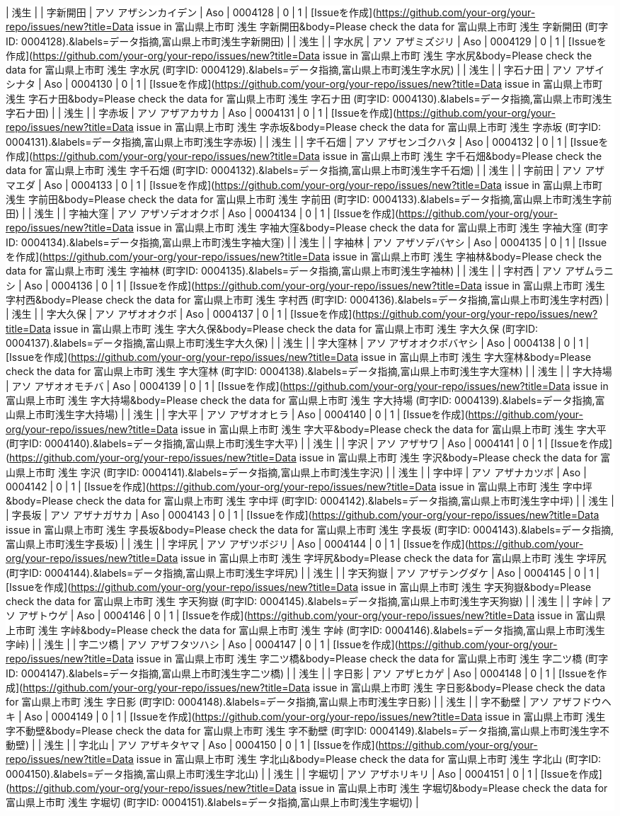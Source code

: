 | 浅生 |  | 字新開田 | アソ  アザシンカイデン | Aso | 0004128 | 0 | 1 | [Issueを作成](https://github.com/your-org/your-repo/issues/new?title=Data issue in 富山県上市町 浅生  字新開田&body=Please check the data for 富山県上市町 浅生  字新開田 (町字ID: 0004128).&labels=データ指摘,富山県上市町浅生字新開田) |
| 浅生 |  | 字水尻 | アソ  アザミズジリ | Aso | 0004129 | 0 | 1 | [Issueを作成](https://github.com/your-org/your-repo/issues/new?title=Data issue in 富山県上市町 浅生  字水尻&body=Please check the data for 富山県上市町 浅生  字水尻 (町字ID: 0004129).&labels=データ指摘,富山県上市町浅生字水尻) |
| 浅生 |  | 字石ナ田 | アソ  アザイシナタ | Aso | 0004130 | 0 | 1 | [Issueを作成](https://github.com/your-org/your-repo/issues/new?title=Data issue in 富山県上市町 浅生  字石ナ田&body=Please check the data for 富山県上市町 浅生  字石ナ田 (町字ID: 0004130).&labels=データ指摘,富山県上市町浅生字石ナ田) |
| 浅生 |  | 字赤坂 | アソ  アザアカサカ | Aso | 0004131 | 0 | 1 | [Issueを作成](https://github.com/your-org/your-repo/issues/new?title=Data issue in 富山県上市町 浅生  字赤坂&body=Please check the data for 富山県上市町 浅生  字赤坂 (町字ID: 0004131).&labels=データ指摘,富山県上市町浅生字赤坂) |
| 浅生 |  | 字千石畑 | アソ  アザセンゴクハタ | Aso | 0004132 | 0 | 1 | [Issueを作成](https://github.com/your-org/your-repo/issues/new?title=Data issue in 富山県上市町 浅生  字千石畑&body=Please check the data for 富山県上市町 浅生  字千石畑 (町字ID: 0004132).&labels=データ指摘,富山県上市町浅生字千石畑) |
| 浅生 |  | 字前田 | アソ  アザマエダ | Aso | 0004133 | 0 | 1 | [Issueを作成](https://github.com/your-org/your-repo/issues/new?title=Data issue in 富山県上市町 浅生  字前田&body=Please check the data for 富山県上市町 浅生  字前田 (町字ID: 0004133).&labels=データ指摘,富山県上市町浅生字前田) |
| 浅生 |  | 字袖大窪 | アソ  アザソデオオクボ | Aso | 0004134 | 0 | 1 | [Issueを作成](https://github.com/your-org/your-repo/issues/new?title=Data issue in 富山県上市町 浅生  字袖大窪&body=Please check the data for 富山県上市町 浅生  字袖大窪 (町字ID: 0004134).&labels=データ指摘,富山県上市町浅生字袖大窪) |
| 浅生 |  | 字袖林 | アソ  アザソデバヤシ | Aso | 0004135 | 0 | 1 | [Issueを作成](https://github.com/your-org/your-repo/issues/new?title=Data issue in 富山県上市町 浅生  字袖林&body=Please check the data for 富山県上市町 浅生  字袖林 (町字ID: 0004135).&labels=データ指摘,富山県上市町浅生字袖林) |
| 浅生 |  | 字村西 | アソ  アザムラニシ | Aso | 0004136 | 0 | 1 | [Issueを作成](https://github.com/your-org/your-repo/issues/new?title=Data issue in 富山県上市町 浅生  字村西&body=Please check the data for 富山県上市町 浅生  字村西 (町字ID: 0004136).&labels=データ指摘,富山県上市町浅生字村西) |
| 浅生 |  | 字大久保 | アソ  アザオオクボ | Aso | 0004137 | 0 | 1 | [Issueを作成](https://github.com/your-org/your-repo/issues/new?title=Data issue in 富山県上市町 浅生  字大久保&body=Please check the data for 富山県上市町 浅生  字大久保 (町字ID: 0004137).&labels=データ指摘,富山県上市町浅生字大久保) |
| 浅生 |  | 字大窪林 | アソ  アザオオクボバヤシ | Aso | 0004138 | 0 | 1 | [Issueを作成](https://github.com/your-org/your-repo/issues/new?title=Data issue in 富山県上市町 浅生  字大窪林&body=Please check the data for 富山県上市町 浅生  字大窪林 (町字ID: 0004138).&labels=データ指摘,富山県上市町浅生字大窪林) |
| 浅生 |  | 字大持場 | アソ  アザオオモチバ | Aso | 0004139 | 0 | 1 | [Issueを作成](https://github.com/your-org/your-repo/issues/new?title=Data issue in 富山県上市町 浅生  字大持場&body=Please check the data for 富山県上市町 浅生  字大持場 (町字ID: 0004139).&labels=データ指摘,富山県上市町浅生字大持場) |
| 浅生 |  | 字大平 | アソ  アザオオヒラ | Aso | 0004140 | 0 | 1 | [Issueを作成](https://github.com/your-org/your-repo/issues/new?title=Data issue in 富山県上市町 浅生  字大平&body=Please check the data for 富山県上市町 浅生  字大平 (町字ID: 0004140).&labels=データ指摘,富山県上市町浅生字大平) |
| 浅生 |  | 字沢 | アソ  アザサワ | Aso | 0004141 | 0 | 1 | [Issueを作成](https://github.com/your-org/your-repo/issues/new?title=Data issue in 富山県上市町 浅生  字沢&body=Please check the data for 富山県上市町 浅生  字沢 (町字ID: 0004141).&labels=データ指摘,富山県上市町浅生字沢) |
| 浅生 |  | 字中坪 | アソ  アザナカツボ | Aso | 0004142 | 0 | 1 | [Issueを作成](https://github.com/your-org/your-repo/issues/new?title=Data issue in 富山県上市町 浅生  字中坪&body=Please check the data for 富山県上市町 浅生  字中坪 (町字ID: 0004142).&labels=データ指摘,富山県上市町浅生字中坪) |
| 浅生 |  | 字長坂 | アソ  アザナガサカ | Aso | 0004143 | 0 | 1 | [Issueを作成](https://github.com/your-org/your-repo/issues/new?title=Data issue in 富山県上市町 浅生  字長坂&body=Please check the data for 富山県上市町 浅生  字長坂 (町字ID: 0004143).&labels=データ指摘,富山県上市町浅生字長坂) |
| 浅生 |  | 字坪尻 | アソ  アザツボジリ | Aso | 0004144 | 0 | 1 | [Issueを作成](https://github.com/your-org/your-repo/issues/new?title=Data issue in 富山県上市町 浅生  字坪尻&body=Please check the data for 富山県上市町 浅生  字坪尻 (町字ID: 0004144).&labels=データ指摘,富山県上市町浅生字坪尻) |
| 浅生 |  | 字天狗嶽 | アソ  アザテングダケ | Aso | 0004145 | 0 | 1 | [Issueを作成](https://github.com/your-org/your-repo/issues/new?title=Data issue in 富山県上市町 浅生  字天狗嶽&body=Please check the data for 富山県上市町 浅生  字天狗嶽 (町字ID: 0004145).&labels=データ指摘,富山県上市町浅生字天狗嶽) |
| 浅生 |  | 字峠 | アソ  アザトウゲ | Aso | 0004146 | 0 | 1 | [Issueを作成](https://github.com/your-org/your-repo/issues/new?title=Data issue in 富山県上市町 浅生  字峠&body=Please check the data for 富山県上市町 浅生  字峠 (町字ID: 0004146).&labels=データ指摘,富山県上市町浅生字峠) |
| 浅生 |  | 字二ツ橋 | アソ  アザフタツハシ | Aso | 0004147 | 0 | 1 | [Issueを作成](https://github.com/your-org/your-repo/issues/new?title=Data issue in 富山県上市町 浅生  字二ツ橋&body=Please check the data for 富山県上市町 浅生  字二ツ橋 (町字ID: 0004147).&labels=データ指摘,富山県上市町浅生字二ツ橋) |
| 浅生 |  | 字日影 | アソ  アザヒカゲ | Aso | 0004148 | 0 | 1 | [Issueを作成](https://github.com/your-org/your-repo/issues/new?title=Data issue in 富山県上市町 浅生  字日影&body=Please check the data for 富山県上市町 浅生  字日影 (町字ID: 0004148).&labels=データ指摘,富山県上市町浅生字日影) |
| 浅生 |  | 字不動壁 | アソ  アザフドウヘキ | Aso | 0004149 | 0 | 1 | [Issueを作成](https://github.com/your-org/your-repo/issues/new?title=Data issue in 富山県上市町 浅生  字不動壁&body=Please check the data for 富山県上市町 浅生  字不動壁 (町字ID: 0004149).&labels=データ指摘,富山県上市町浅生字不動壁) |
| 浅生 |  | 字北山 | アソ  アザキタヤマ | Aso | 0004150 | 0 | 1 | [Issueを作成](https://github.com/your-org/your-repo/issues/new?title=Data issue in 富山県上市町 浅生  字北山&body=Please check the data for 富山県上市町 浅生  字北山 (町字ID: 0004150).&labels=データ指摘,富山県上市町浅生字北山) |
| 浅生 |  | 字堀切 | アソ  アザホリキリ | Aso | 0004151 | 0 | 1 | [Issueを作成](https://github.com/your-org/your-repo/issues/new?title=Data issue in 富山県上市町 浅生  字堀切&body=Please check the data for 富山県上市町 浅生  字堀切 (町字ID: 0004151).&labels=データ指摘,富山県上市町浅生字堀切) |